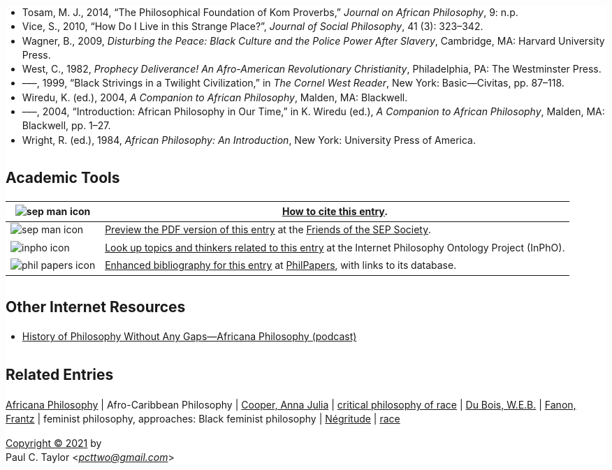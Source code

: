 * Tosam, M. J., 2014, “The Philosophical Foundation of Kom Proverbs,” *Journal on African Philosophy*, 9: n.p.
* Vice, S., 2010, “How Do I Live in this Strange Place?”, *Journal of Social Philosophy*, 41 (3): 323–342.
* Wagner, B., 2009, *Disturbing the Peace: Black Culture and the Police Power After Slavery*, Cambridge, MA: Harvard University Press.
* West, C., 1982, *Prophecy Deliverance! An Afro-American Revolutionary Christianity*, Philadelphia, PA: The Westminster Press.
* –––, 1999, “Black Strivings in a Twilight Civilization,” in *The Cornel West Reader*, New York: Basic—Civitas, pp. 87–118.
* Wiredu, K. (ed.), 2004, *A Companion to African Philosophy*, Malden, MA: Blackwell.
* –––, 2004, “Introduction: African Philosophy in Our Time,” in K. Wiredu (ed.), *A Companion to African Philosophy*, Malden, MA: Blackwell, pp. 1–27.
* Wright, R. (ed.), 1984, *African Philosophy: An Introduction*, New York: University Press of America.

## Academic Tools

| ![sep man icon](https://plato.stanford.edu/symbols/sepman-icon.jpg) | [How to cite this entry](https://plato.stanford.edu/cgi-bin/encyclopedia/archinfo.cgi?entry=africana-contemporary).                                                                      |
| ------------------------------------------------------------------- | ---------------------------------------------------------------------------------------------------------------------------------------------------------------------------------------- |
| ![sep man icon](https://plato.stanford.edu/symbols/sepman-icon.jpg) | [Preview the PDF version of this entry](https://leibniz.stanford.edu/friends/preview/africana-contemporary/) at the [Friends of the SEP Society](https://leibniz.stanford.edu/friends/). |
| ![inpho icon](https://plato.stanford.edu/symbols/inpho.png)         | [Look up topics and thinkers related to this entry](https://www.inphoproject.org/entity?sep=africana-contemporary\&redirect=True) at the Internet Philosophy Ontology Project (InPhO).   |
| ![phil papers icon](https://plato.stanford.edu/symbols/pp.gif)      | [Enhanced bibliography for this entry](https://philpapers.org/sep/africana-contemporary/) at [PhilPapers](https://philpapers.org/), with links to its database.                          |

## Other Internet Resources

* [History of Philosophy Without Any Gaps—Africana Philosophy (podcast)](https://historyofphilosophy.net/series/africana-philosophy)

## Related Entries

[Africana Philosophy](https://plato.stanford.edu/entries/africana/) | Afro-Caribbean Philosophy | [Cooper, Anna Julia](https://plato.stanford.edu/entries/anna-julia-cooper/) | [critical philosophy of race](https://plato.stanford.edu/entries/critical-phil-race/) | [Du Bois, W.E.B.](https://plato.stanford.edu/entries/dubois/) | [Fanon, Frantz](https://plato.stanford.edu/entries/frantz-fanon/) | feminist philosophy, approaches: Black feminist philosophy | [Négritude](https://plato.stanford.edu/entries/negritude/) | [race](https://plato.stanford.edu/entries/race/)

[Copyright © 2021](https://plato.stanford.edu/info.html#c) by\
Paul C. Taylor <[*pcttwo@gmail.com*](mailto:pcttwo%40gmail%2ecom)>
